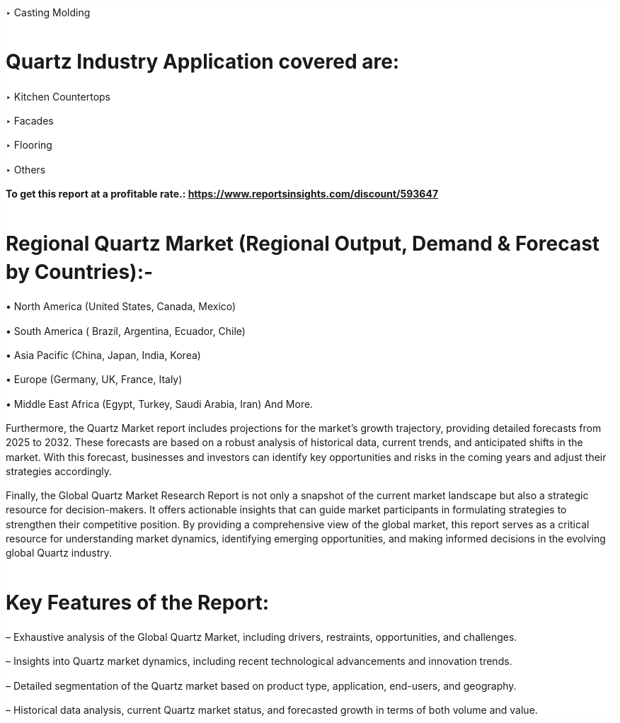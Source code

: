 ‣ Casting Molding

# <strong>Quartz Industry Application covered are:</strong>

‣ Kitchen Countertops

‣  Facades

‣  Flooring

‣  Others

<strong>To get this report at a profitable rate.: <a href=https://www.reportsinsights.com/discount/593647>https://www.reportsinsights.com/discount/593647</a></strong>

# <strong>Regional Quartz Market (Regional Output, Demand &amp; Forecast by Countries):-</strong>

• North America (United States, Canada, Mexico)

• South America ( Brazil, Argentina, Ecuador, Chile)

• Asia Pacific (China, Japan, India, Korea)

• Europe (Germany, UK, France, Italy)

• Middle East Africa (Egypt, Turkey, Saudi Arabia, Iran) And More.

Furthermore, the Quartz Market report includes projections for the market’s growth trajectory, providing detailed forecasts from 2025 to 2032. These forecasts are based on a robust analysis of historical data, current trends, and anticipated shifts in the market. With this forecast, businesses and investors can identify key opportunities and risks in the coming years and adjust their strategies accordingly.

Finally, the Global Quartz Market Research Report is not only a snapshot of the current market landscape but also a strategic resource for decision-makers. It offers actionable insights that can guide market participants in formulating strategies to strengthen their competitive position. By providing a comprehensive view of the global market, this report serves as a critical resource for understanding market dynamics, identifying emerging opportunities, and making informed decisions in the evolving global Quartz industry.

# <strong>Key Features of the Report:</strong>

– Exhaustive analysis of the Global Quartz Market, including drivers, restraints, opportunities, and challenges.

– Insights into Quartz market dynamics, including recent technological advancements and innovation trends.

– Detailed segmentation of the Quartz market based on product type, application, end-users, and geography.

– Historical data analysis, current Quartz market status, and forecasted growth in terms of both volume and value.
